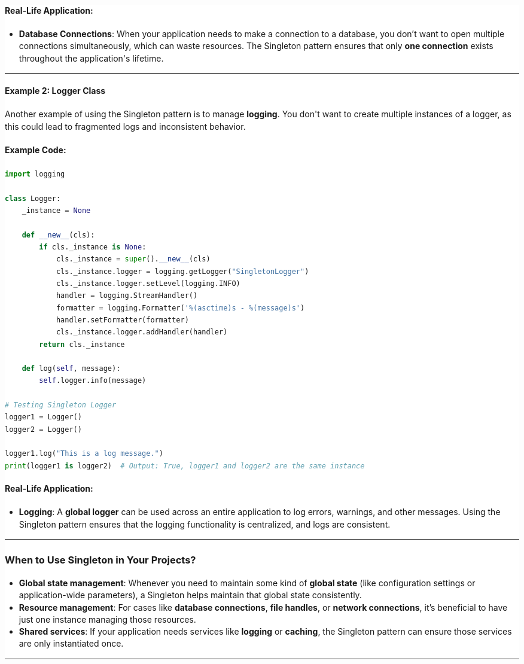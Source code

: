 #### Real-Life Application:
- **Database Connections**: When your application needs to make a connection to a database, you don’t want to open multiple connections simultaneously, which can waste resources. The Singleton pattern ensures that only **one connection** exists throughout the application's lifetime.

---

#### **Example 2: Logger Class**

Another example of using the Singleton pattern is to manage **logging**. You don't want to create multiple instances of a logger, as this could lead to fragmented logs and inconsistent behavior.

#### Example Code:

```python
import logging

class Logger:
    _instance = None

    def __new__(cls):
        if cls._instance is None:
            cls._instance = super().__new__(cls)
            cls._instance.logger = logging.getLogger("SingletonLogger")
            cls._instance.logger.setLevel(logging.INFO)
            handler = logging.StreamHandler()
            formatter = logging.Formatter('%(asctime)s - %(message)s')
            handler.setFormatter(formatter)
            cls._instance.logger.addHandler(handler)
        return cls._instance

    def log(self, message):
        self.logger.info(message)

# Testing Singleton Logger
logger1 = Logger()
logger2 = Logger()

logger1.log("This is a log message.")
print(logger1 is logger2)  # Output: True, logger1 and logger2 are the same instance
```

#### Real-Life Application:
- **Logging**: A **global logger** can be used across an entire application to log errors, warnings, and other messages. Using the Singleton pattern ensures that the logging functionality is centralized, and logs are consistent.

---

### **When to Use Singleton in Your Projects?**

- **Global state management**: Whenever you need to maintain some kind of **global state** (like configuration settings or application-wide parameters), a Singleton helps maintain that global state consistently.
- **Resource management**: For cases like **database connections**, **file handles**, or **network connections**, it’s beneficial to have just one instance managing those resources.
- **Shared services**: If your application needs services like **logging** or **caching**, the Singleton pattern can ensure those services are only instantiated once.

---